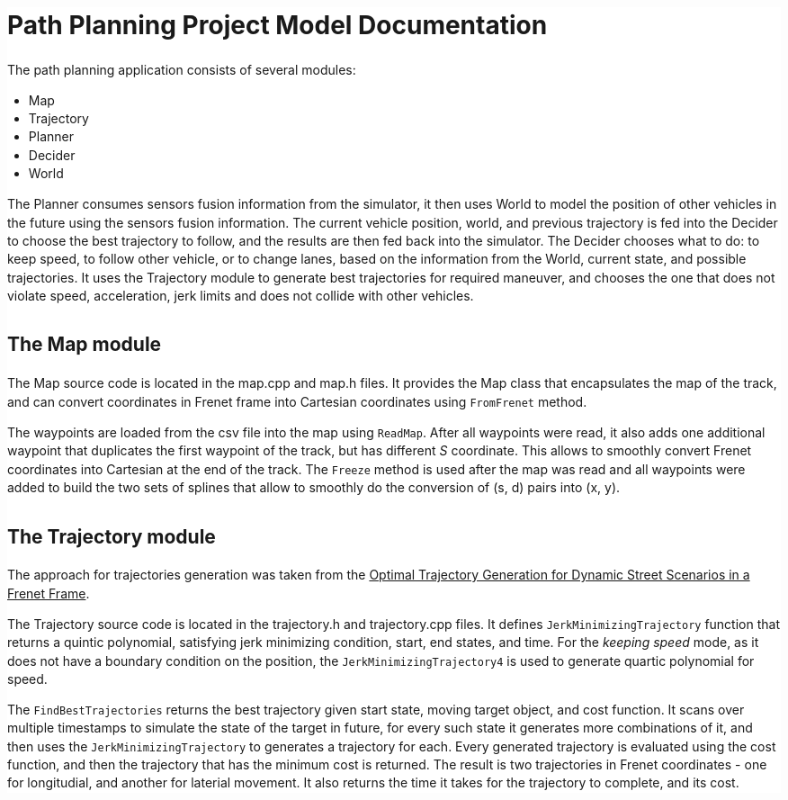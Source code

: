 # Path Planning Project Model Documentation

The path planning application consists of several modules:

- Map
- Trajectory
- Planner
- Decider
- World

The Planner consumes sensors fusion information from the simulator, it then uses World to model the position of other vehicles in the future using the sensors fusion information. The current vehicle position, world, and previous trajectory is fed into the Decider to choose the best trajectory to follow, and the results are then fed back into the simulator. The Decider chooses what to do: to keep speed, to follow other vehicle, or to change lanes, based on the information from the World, current state, and possible trajectories. It uses the Trajectory module to generate best trajectories for required maneuver, and chooses the one that does not violate speed, acceleration, jerk limits and does not collide with other vehicles.


## The Map module

The Map source code is located in the map.cpp and map.h files. It provides the Map class that encapsulates the map of the track, and can convert coordinates in Frenet frame into Cartesian coordinates using `FromFrenet` method.

The waypoints are loaded from the csv file into the map using `ReadMap`. After all waypoints were read, it also adds one additional waypoint that duplicates the first waypoint of the track, but has different *S* coordinate. This allows to smoothly convert Frenet coordinates into Cartesian at the end of the track. The `Freeze` method is used after the map was read and all waypoints were added to build the two sets of splines that allow to smoothly do the conversion of (s, d) pairs into (x, y).

## The Trajectory module

The approach for trajectories generation was taken from the [Optimal Trajectory Generation for Dynamic Street Scenarios in a Frenet Frame](https://d17h27t6h515a5.cloudfront.net/topher/2017/July/595fd482_werling-optimal-trajectory-generation-for-dynamic-street-scenarios-in-a-frenet-frame/werling-optimal-trajectory-generation-for-dynamic-street-scenarios-in-a-frenet-frame.pdf).

The Trajectory source code is located in the trajectory.h and trajectory.cpp files. It defines `JerkMinimizingTrajectory` function that returns a quintic polynomial, satisfying jerk minimizing condition, start, end states, and time. For the *keeping speed* mode, as it does not have a boundary condition on the position, the `JerkMinimizingTrajectory4` is used to generate quartic polynomial for speed.

The `FindBestTrajectories` returns the best trajectory given start state, moving target object, and cost function. It scans over multiple timestamps to simulate the state of the target in future, for every such state it generates more combinations of it, and then uses the `JerkMinimizingTrajectory` to generates a trajectory for each. Every generated trajectory is evaluated using the cost function, and then the trajectory that has the minimum cost is returned. The result is two trajectories in Frenet coordinates - one for longitudial, and another for laterial movement. It also returns the time it takes for the trajectory to complete, and its cost.
